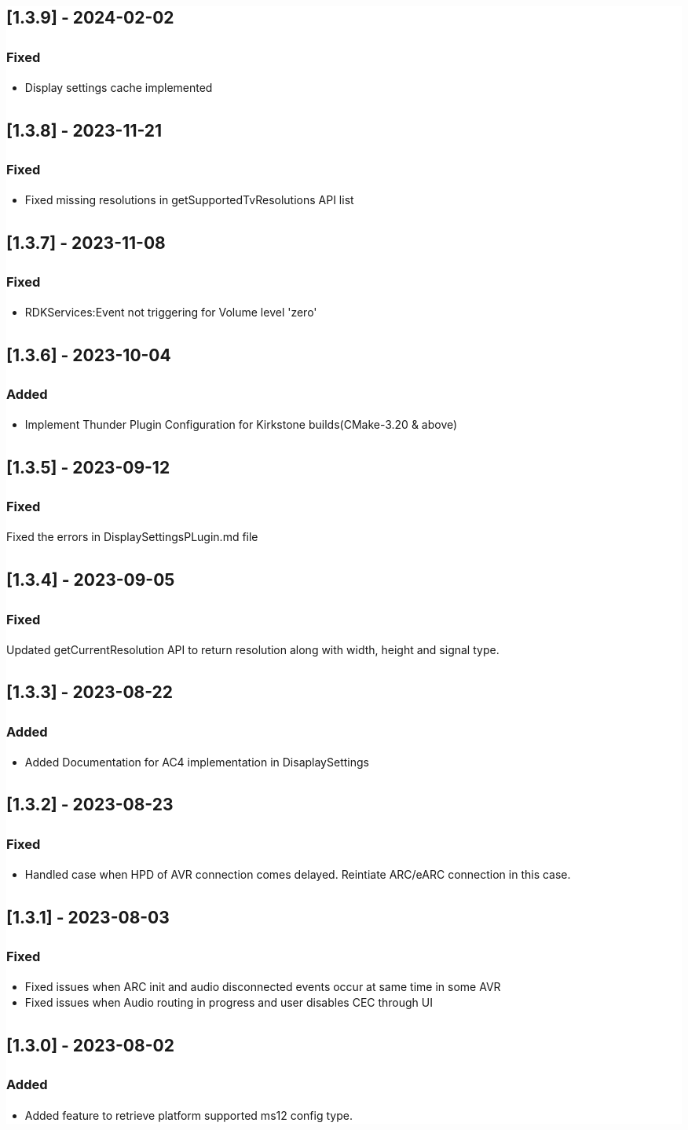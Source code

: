 ## [1.3.9] - 2024-02-02
### Fixed
- Display settings cache implemented

## [1.3.8] - 2023-11-21
### Fixed
- Fixed missing resolutions in getSupportedTvResolutions API list

## [1.3.7] - 2023-11-08
### Fixed
- RDKServices:Event not triggering for Volume level 'zero'

## [1.3.6] - 2023-10-04
### Added
- Implement Thunder Plugin Configuration for Kirkstone builds(CMake-3.20 & above)

## [1.3.5] - 2023-09-12
### Fixed
Fixed the errors in DisplaySettingsPLugin.md file 

## [1.3.4] - 2023-09-05
### Fixed
Updated getCurrentResolution API to return resolution along with width, height and signal type.

## [1.3.3] - 2023-08-22
### Added
- Added Documentation for AC4 implementation in DisaplaySettings

## [1.3.2] - 2023-08-23
### Fixed
- Handled case when HPD of AVR connection comes delayed. Reintiate ARC/eARC connection in this case.

## [1.3.1] - 2023-08-03
### Fixed
- Fixed issues when ARC init and audio disconnected events occur at same time in some AVR
- Fixed issues when Audio routing in progress and user disables CEC through UI

## [1.3.0] - 2023-08-02
### Added
- Added feature to retrieve platform supported ms12 config type.
